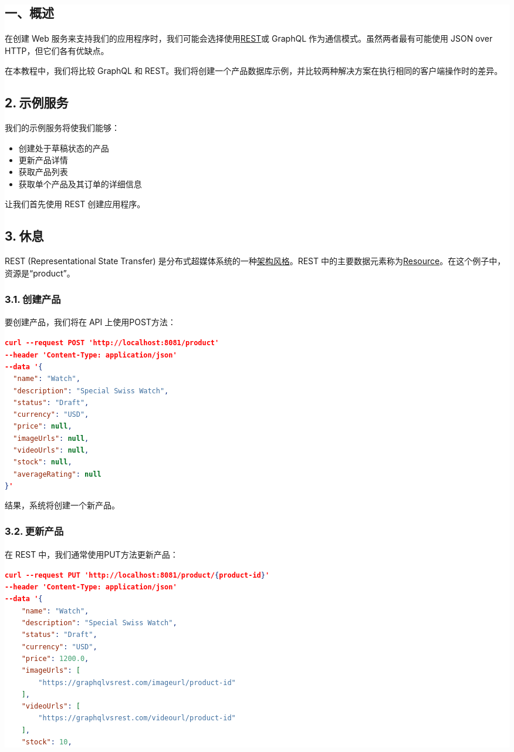## 一、概述

在创建 Web 服务来支持我们的应用程序时，我们可能会选择使用[REST](https://www.baeldung.com/category/rest/)或 GraphQL 作为通信模式。虽然两者最有可能使用 JSON over HTTP，但它们各有优缺点。

在本教程中，我们将比较 GraphQL 和 REST。我们将创建一个产品数据库示例，并比较两种解决方案在执行相同的客户端操作时的差异。

## 2. 示例服务

我们的示例服务将使我们能够：

-   创建处于草稿状态的产品
-   更新产品详情
-   获取产品列表
-   获取单个产品及其订单的详细信息

让我们首先使用 REST 创建应用程序。

## 3. 休息

REST (Representational State Transfer) 是分布式超媒体系统的一种[架构风格](https://www.ics.uci.edu/~fielding/pubs/dissertation/rest_arch_style.htm)。REST 中的主要数据元素称为[Resource](https://www.ics.uci.edu/~fielding/pubs/dissertation/rest_arch_style.htm#tab_5_1)。在这个例子中，资源是“product”。

### 3.1. 创建产品

要创建产品，我们将在 API 上使用POST方法：

```json
curl --request POST 'http://localhost:8081/product' 
--header 'Content-Type: application/json' 
--data '{
  "name": "Watch",
  "description": "Special Swiss Watch",
  "status": "Draft",
  "currency": "USD",
  "price": null,
  "imageUrls": null,
  "videoUrls": null,
  "stock": null,
  "averageRating": null
}'
```

结果，系统将创建一个新产品。

### 3.2. 更新产品

在 REST 中，我们通常使用PUT方法更新产品：

```json
curl --request PUT 'http://localhost:8081/product/{product-id}' 
--header 'Content-Type: application/json' 
--data '{
    "name": "Watch",
    "description": "Special Swiss Watch",
    "status": "Draft",
    "currency": "USD",
    "price": 1200.0,
    "imageUrls": [
        "https://graphqlvsrest.com/imageurl/product-id"
    ],
    "videoUrls": [
        "https://graphqlvsrest.com/videourl/product-id"
    ],
    "stock": 10,
```